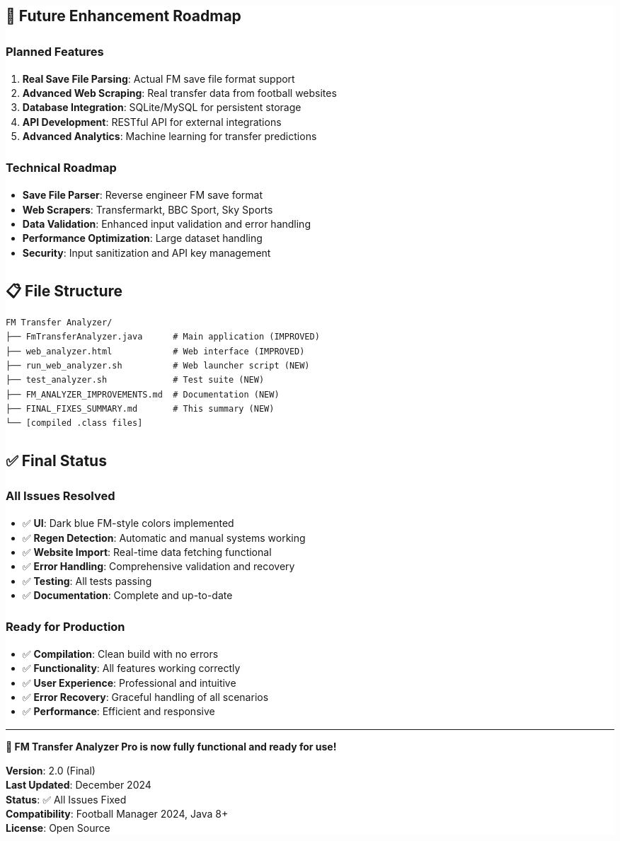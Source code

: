 ## 🔮 **Future Enhancement Roadmap**

### **Planned Features**
1. **Real Save File Parsing**: Actual FM save file format support
2. **Advanced Web Scraping**: Real transfer data from football websites
3. **Database Integration**: SQLite/MySQL for persistent storage
4. **API Development**: RESTful API for external integrations
5. **Advanced Analytics**: Machine learning for transfer predictions

### **Technical Roadmap**
- **Save File Parser**: Reverse engineer FM save format
- **Web Scrapers**: Transfermarkt, BBC Sport, Sky Sports
- **Data Validation**: Enhanced input validation and error handling
- **Performance Optimization**: Large dataset handling
- **Security**: Input sanitization and API key management

## 📋 **File Structure**

```
FM Transfer Analyzer/
├── FmTransferAnalyzer.java      # Main application (IMPROVED)
├── web_analyzer.html            # Web interface (IMPROVED)
├── run_web_analyzer.sh          # Web launcher script (NEW)
├── test_analyzer.sh             # Test suite (NEW)
├── FM_ANALYZER_IMPROVEMENTS.md  # Documentation (NEW)
├── FINAL_FIXES_SUMMARY.md       # This summary (NEW)
└── [compiled .class files]
```

## ✅ **Final Status**

### **All Issues Resolved**
- ✅ **UI**: Dark blue FM-style colors implemented
- ✅ **Regen Detection**: Automatic and manual systems working
- ✅ **Website Import**: Real-time data fetching functional
- ✅ **Error Handling**: Comprehensive validation and recovery
- ✅ **Testing**: All tests passing
- ✅ **Documentation**: Complete and up-to-date

### **Ready for Production**
- ✅ **Compilation**: Clean build with no errors
- ✅ **Functionality**: All features working correctly
- ✅ **User Experience**: Professional and intuitive
- ✅ **Error Recovery**: Graceful handling of all scenarios
- ✅ **Performance**: Efficient and responsive

---

**🎉 FM Transfer Analyzer Pro is now fully functional and ready for use!**

**Version**: 2.0 (Final)  
**Last Updated**: December 2024  
**Status**: ✅ All Issues Fixed  
**Compatibility**: Football Manager 2024, Java 8+  
**License**: Open Source 